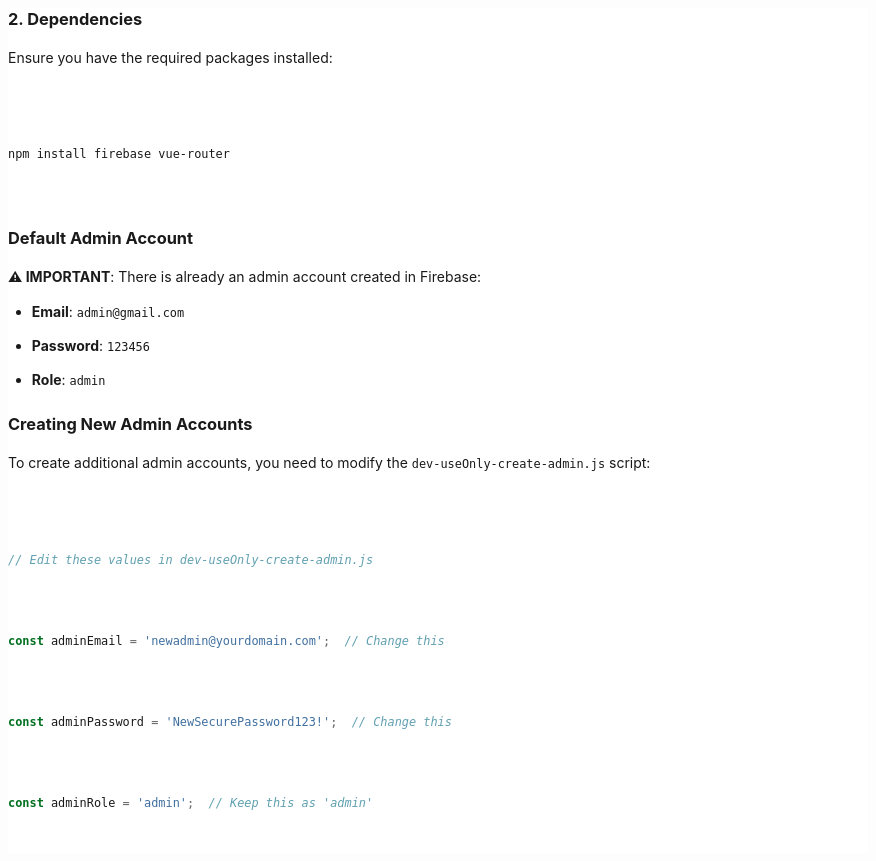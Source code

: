   

  

### 2. Dependencies

  

Ensure you have the required packages installed:

  

```bash

  

npm install firebase vue-router

  

```
  

  
### Default Admin Account

  

**⚠️ IMPORTANT**: There is already an admin account created in Firebase:

  

- **Email**: `admin@gmail.com`

- **Password**: `123456`  

- **Role**: `admin`

  


### Creating New Admin Accounts

  

To create additional admin accounts, you need to modify the `dev-useOnly-create-admin.js` script:

  

```javascript

  

// Edit these values in dev-useOnly-create-admin.js

  

const adminEmail = 'newadmin@yourdomain.com';  // Change this

  

const adminPassword = 'NewSecurePassword123!';  // Change this

  

const adminRole = 'admin';  // Keep this as 'admin'

  

```
